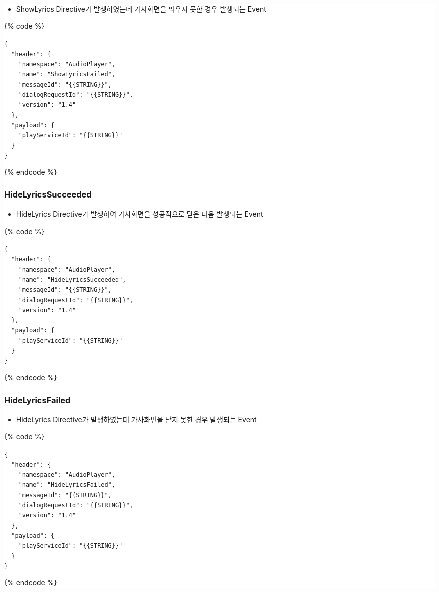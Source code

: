 * ShowLyrics Directive가 발생하였는데 가사화면을 띄우지 못한 경우 발생되는 Event

{% code %}
```
{
  "header": {
    "namespace": "AudioPlayer",
    "name": "ShowLyricsFailed",
    "messageId": "{{STRING}}",
    "dialogRequestId": "{{STRING}}",
    "version": "1.4"
  },
  "payload": {
    "playServiceId": "{{STRING}}"
  }
}
```
{% endcode %}

### HideLyricsSucceeded

* HideLyrics Directive가 발생하여 가사화면을 성공적으로 닫은 다음 발생되는 Event

{% code %}
```
{
  "header": {
    "namespace": "AudioPlayer",
    "name": "HideLyricsSucceeded",
    "messageId": "{{STRING}}",
    "dialogRequestId": "{{STRING}}",
    "version": "1.4"
  },
  "payload": {
    "playServiceId": "{{STRING}}"
  }
}
```
{% endcode %}

### HideLyricsFailed

* HideLyrics Directive가 발생하였는데 가사화면을 닫지 못한 경우 발생되는 Event

{% code %}
```
{
  "header": {
    "namespace": "AudioPlayer",
    "name": "HideLyricsFailed",
    "messageId": "{{STRING}}",
    "dialogRequestId": "{{STRING}}",
    "version": "1.4"
  },
  "payload": {
    "playServiceId": "{{STRING}}"
  }
}
```
{% endcode %}

